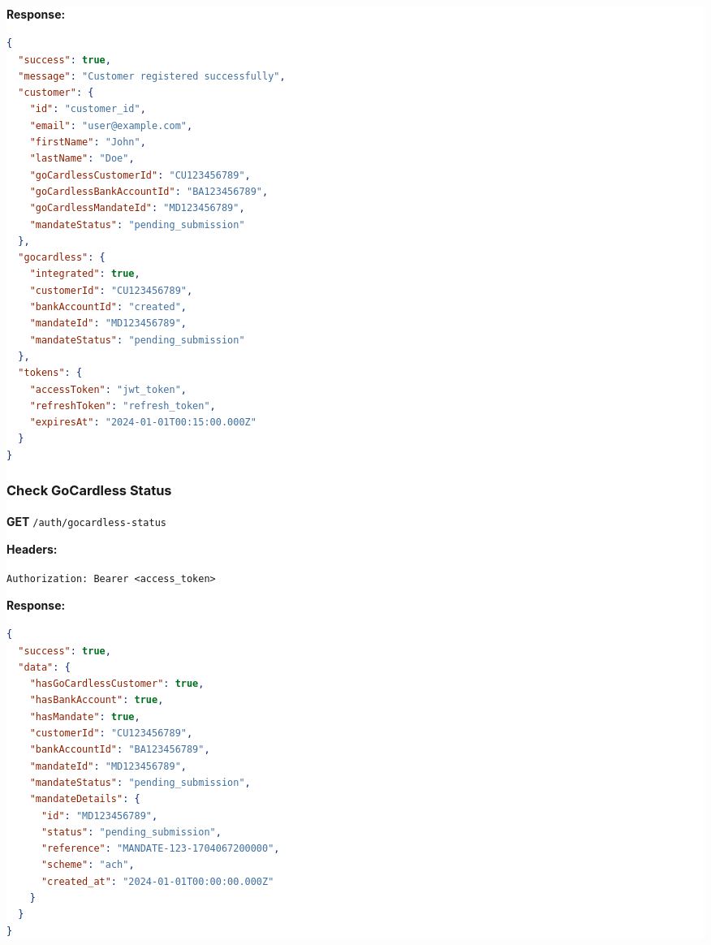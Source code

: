 **Response:**
```json
{
  "success": true,
  "message": "Customer registered successfully",
  "customer": {
    "id": "customer_id",
    "email": "user@example.com",
    "firstName": "John",
    "lastName": "Doe",
    "goCardlessCustomerId": "CU123456789",
    "goCardlessBankAccountId": "BA123456789",
    "goCardlessMandateId": "MD123456789",
    "mandateStatus": "pending_submission"
  },
  "gocardless": {
    "integrated": true,
    "customerId": "CU123456789",
    "bankAccountId": "created",
    "mandateId": "MD123456789",
    "mandateStatus": "pending_submission"
  },
  "tokens": {
    "accessToken": "jwt_token",
    "refreshToken": "refresh_token",
    "expiresAt": "2024-01-01T00:15:00.000Z"
  }
}
```

### Check GoCardless Status

**GET** `/auth/gocardless-status`

**Headers:**
```
Authorization: Bearer <access_token>
```

**Response:**
```json
{
  "success": true,
  "data": {
    "hasGoCardlessCustomer": true,
    "hasBankAccount": true,
    "hasMandate": true,
    "customerId": "CU123456789",
    "bankAccountId": "BA123456789",
    "mandateId": "MD123456789",
    "mandateStatus": "pending_submission",
    "mandateDetails": {
      "id": "MD123456789",
      "status": "pending_submission",
      "reference": "MANDATE-123-1704067200000",
      "scheme": "ach",
      "created_at": "2024-01-01T00:00:00.000Z"
    }
  }
}
```
